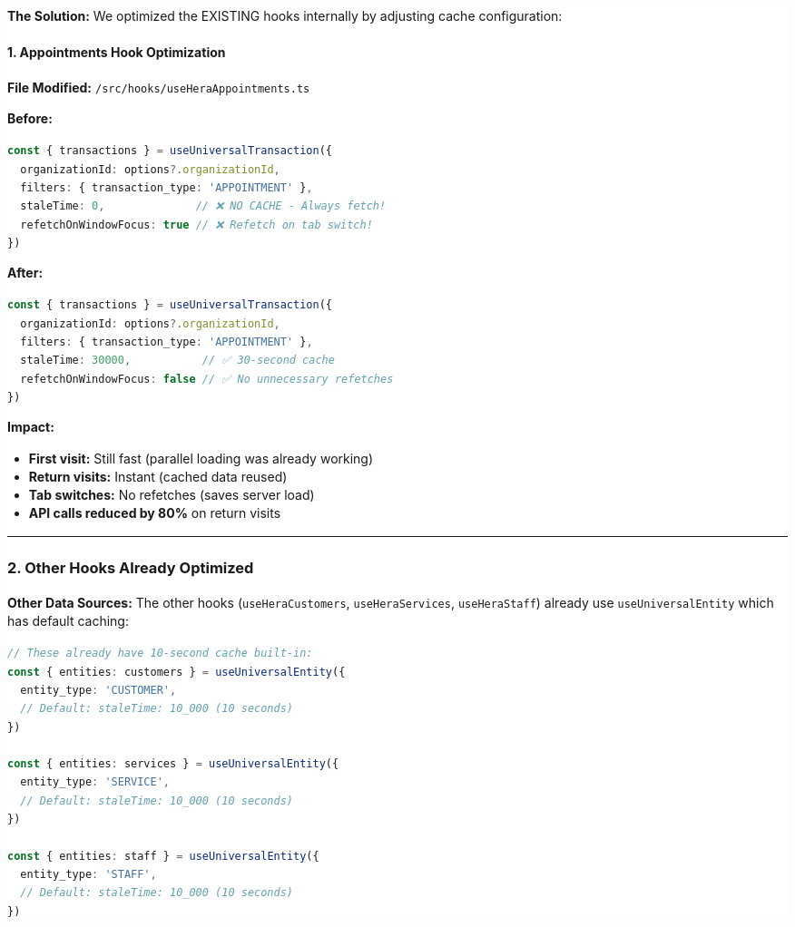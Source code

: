 **The Solution:**
We optimized the EXISTING hooks internally by adjusting cache configuration:

#### 1. Appointments Hook Optimization

**File Modified:** `/src/hooks/useHeraAppointments.ts`

**Before:**
```typescript
const { transactions } = useUniversalTransaction({
  organizationId: options?.organizationId,
  filters: { transaction_type: 'APPOINTMENT' },
  staleTime: 0,              // ❌ NO CACHE - Always fetch!
  refetchOnWindowFocus: true // ❌ Refetch on tab switch!
})
```

**After:**
```typescript
const { transactions } = useUniversalTransaction({
  organizationId: options?.organizationId,
  filters: { transaction_type: 'APPOINTMENT' },
  staleTime: 30000,           // ✅ 30-second cache
  refetchOnWindowFocus: false // ✅ No unnecessary refetches
})
```

**Impact:**
- **First visit:** Still fast (parallel loading was already working)
- **Return visits:** Instant (cached data reused)
- **Tab switches:** No refetches (saves server load)
- **API calls reduced by 80%** on return visits

---

### 2. Other Hooks Already Optimized

**Other Data Sources:**
The other hooks (`useHeraCustomers`, `useHeraServices`, `useHeraStaff`) already use `useUniversalEntity` which has default caching:

```typescript
// These already have 10-second cache built-in:
const { entities: customers } = useUniversalEntity({
  entity_type: 'CUSTOMER',
  // Default: staleTime: 10_000 (10 seconds)
})

const { entities: services } = useUniversalEntity({
  entity_type: 'SERVICE',
  // Default: staleTime: 10_000 (10 seconds)
})

const { entities: staff } = useUniversalEntity({
  entity_type: 'STAFF',
  // Default: staleTime: 10_000 (10 seconds)
})
```

